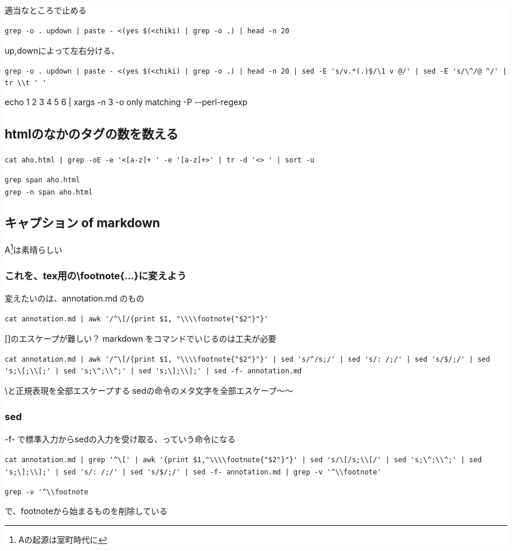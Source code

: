 適当なところで止める
```
grep -o . updown | paste - <(yes $(<chiki) | grep -o .) | head -n 20
```

up,downによって左右分ける、
```
grep -o . updown | paste - <(yes $(<chiki) | grep -o .) | head -n 20 | sed -E 's/v.*(.)$/\1 v @/' | sed -E 's/\^/@ ^/' | tr \\t ' '
```

echo 1 2 3 4 5 6 | xargs -n 3
-o only matching
-P --perl-regexp

## htmlのなかのタグの数を数える
```
cat aho.html | grep -oE -e '<[a-z]+ ' -e '[a-z]+>' | tr -d '<> ' | sort -u
```
```
grep span aho.html
grep -n span aho.html
```

## キャプション of markdown
A[^about_a]は素晴らしい

[^about_a]:Aの起源は室町時代に

### これを、tex用の\footnote{...}に変えよう
変えたいのは、annotation.md のもの
```
cat annotation.md | awk '/^\[/{print $1, "\\\\footnote{"$2"}"}'
```
[]のエスケープが難しい？
markdown をコマンドでいじるのは工夫が必要
```
cat annotation.md | awk '/^\[/{print $1, "\\\\footnote{"$2"}"}' | sed 's/^/s;/' | sed 's/: /;/' | sed 's/$/;/' | sed 's;\[;\\[;' | sed 's;\^;\\^;' | sed 's;\];\\];' | sed -f- annotation.md
```
\と正規表現を全部エスケープする
sedの命令のメタ文字を全部エスケープ〜〜
### sed 
-f- で標準入力からsedの入力を受け取る、っていう命令になる
```
cat annotation.md | grep '^\[' | awk '{print $1,"\\\\footnote{"$2"}"}' | sed 's/\[/s;\\[/' | sed 's;\^;\\^;' | sed 's;\];\\];' | sed 's/: /;/' | sed 's/$/;/' | sed -f- annotation.md | grep -v '^\\footnote'
```
```
grep -v '^\\footnote
```
で、footnoteから始まるものを削除している

